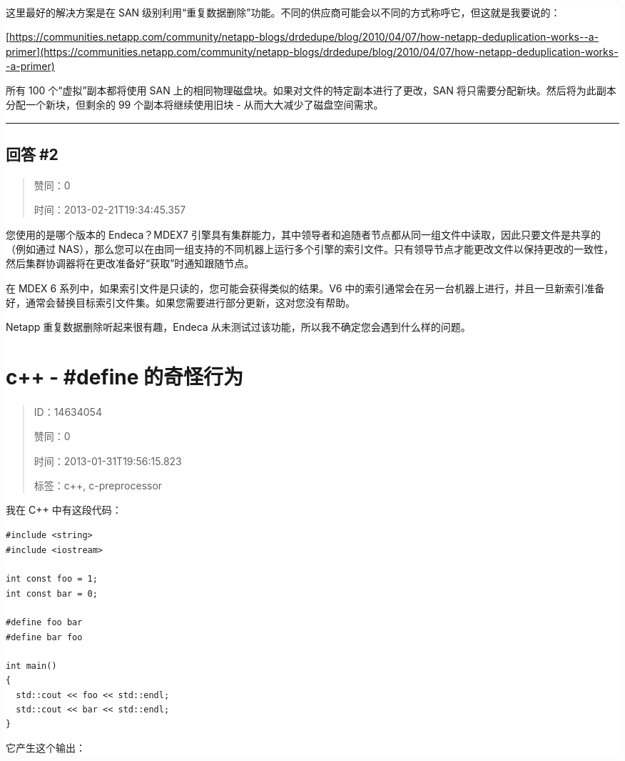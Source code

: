 这里最好的解决方案是在 SAN 级别利用“重复数据删除”功能。不同的供应商可能会以不同的方式称呼它，但这就是我要说的：

[https://communities.netapp.com/community/netapp-blogs/drdedupe/blog/2010/04/07/how-netapp-deduplication-works--a-primer](https://communities.netapp.com/community/netapp-blogs/drdedupe/blog/2010/04/07/how-netapp-deduplication-works--a-primer)

所有 100 个“虚拟”副本都将使用 SAN 上的相同物理磁盘块。如果对文件的特定副本进行了更改，SAN 将只需要分配新块。然后将为此副本分配一个新块，但剩余的 99 个副本将继续使用旧块 - 从而大大减少了磁盘空间需求。

* * *

## 回答 #2

> 赞同：0
> 
> 时间：2013-02-21T19:34:45.357

您使用的是哪个版本的 Endeca？MDEX7 引擎具有集群能力，其中领导者和追随者节点都从同一组文件中读取，因此只要文件是共享的（例如通过 NAS），那么您可以在由同一组支持的不同机器上运行多个引擎的索引文件。只有领导节点才能更改文件以保持更改的一致性，然后集群协调器将在更改准备好“获取”时通知跟随节点。

在 MDEX 6 系列中，如果索引文件是只读的，您可能会获得类似的结果。V6 中的索引通常会在另一台机器上进行，并且一旦新索引准备好，通常会替换目标索引文件集。如果您需要进行部分更新，这对您没有帮助。

Netapp 重复数据删除听起来很有趣，Endeca 从未测试过该功能，所以我不确定您会遇到什么样的问题。

# c++ - #define 的奇怪行为

> ID：14634054
> 
> 赞同：0
> 
> 时间：2013-01-31T19:56:15.823
> 
> 标签：c++, c-preprocessor

我在 C++ 中有这段代码：

```
#include <string>
#include <iostream>

int const foo = 1;
int const bar = 0;

#define foo bar
#define bar foo

int main()
{
  std::cout << foo << std::endl;
  std::cout << bar << std::endl;
} 
```

它产生这个输出：
